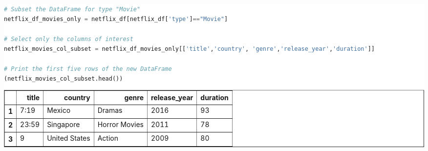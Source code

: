 
```python
# Subset the DataFrame for type "Movie"
netflix_df_movies_only = netflix_df[netflix_df['type']=="Movie"]

# Select only the columns of interest
netflix_movies_col_subset = netflix_df_movies_only[['title','country', 'genre','release_year','duration']]

# Print the first five rows of the new DataFrame
(netflix_movies_col_subset.head())
```




<div>
<style scoped>
    .dataframe tbody tr th:only-of-type {
        vertical-align: middle;
    }

    .dataframe tbody tr th {
        vertical-align: top;
    }

    .dataframe thead th {
        text-align: right;
    }
</style>
<table border="1" class="dataframe">
  <thead>
    <tr style="text-align: right;">
      <th></th>
      <th>title</th>
      <th>country</th>
      <th>genre</th>
      <th>release_year</th>
      <th>duration</th>
    </tr>
  </thead>
  <tbody>
    <tr>
      <th>1</th>
      <td>7:19</td>
      <td>Mexico</td>
      <td>Dramas</td>
      <td>2016</td>
      <td>93</td>
    </tr>
    <tr>
      <th>2</th>
      <td>23:59</td>
      <td>Singapore</td>
      <td>Horror Movies</td>
      <td>2011</td>
      <td>78</td>
    </tr>
    <tr>
      <th>3</th>
      <td>9</td>
      <td>United States</td>
      <td>Action</td>
      <td>2009</td>
      <td>80</td>
    </tr>
    <tr>